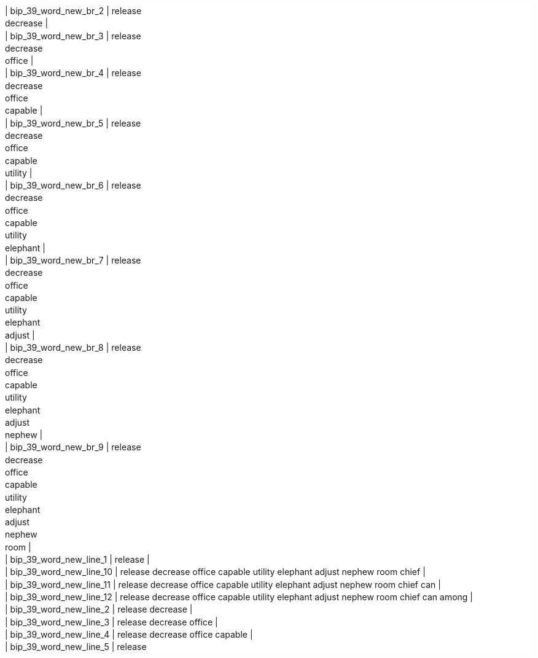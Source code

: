| bip_39_word_new_br_2 | release<br>decrease |  
| bip_39_word_new_br_3 | release<br>decrease<br>office |  
| bip_39_word_new_br_4 | release<br>decrease<br>office<br>capable |  
| bip_39_word_new_br_5 | release<br>decrease<br>office<br>capable<br>utility |  
| bip_39_word_new_br_6 | release<br>decrease<br>office<br>capable<br>utility<br>elephant |  
| bip_39_word_new_br_7 | release<br>decrease<br>office<br>capable<br>utility<br>elephant<br>adjust |  
| bip_39_word_new_br_8 | release<br>decrease<br>office<br>capable<br>utility<br>elephant<br>adjust<br>nephew |  
| bip_39_word_new_br_9 | release<br>decrease<br>office<br>capable<br>utility<br>elephant<br>adjust<br>nephew<br>room |  
| bip_39_word_new_line_1 | release |  
| bip_39_word_new_line_10 | release
decrease
office
capable
utility
elephant
adjust
nephew
room
chief |  
| bip_39_word_new_line_11 | release
decrease
office
capable
utility
elephant
adjust
nephew
room
chief
can |  
| bip_39_word_new_line_12 | release
decrease
office
capable
utility
elephant
adjust
nephew
room
chief
can
among |  
| bip_39_word_new_line_2 | release
decrease |  
| bip_39_word_new_line_3 | release
decrease
office |  
| bip_39_word_new_line_4 | release
decrease
office
capable |  
| bip_39_word_new_line_5 | release